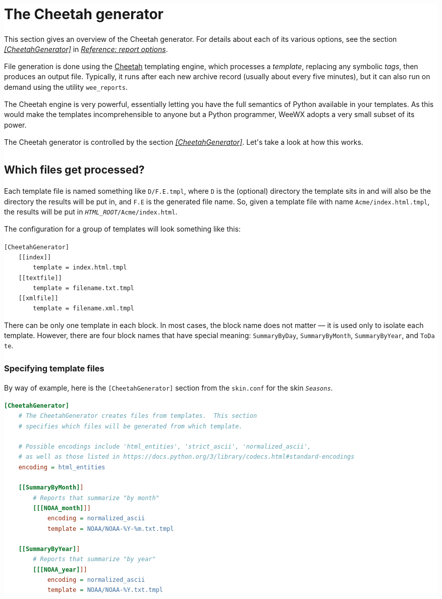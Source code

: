 # The Cheetah generator

This section gives an overview of the Cheetah generator. For details about each of its various options, see the section [_[CheetahGenerator]_](../options_ref#CheetahGenerator) in [_Reference: report options_](../options_ref).

File generation is done using the [Cheetah](https://cheetahtemplate.org/) templating engine, which processes a _template_, replacing any symbolic _tags_, then produces an output file. Typically, it runs after each new archive record (usually about every five minutes), but it can also run on demand using the utility `wee_reports`.

The Cheetah engine is very powerful, essentially letting you have the full semantics of Python available in your templates. As this would make the templates incomprehensible to anyone but a Python programmer, WeeWX adopts a very small subset of its power.

The Cheetah generator is controlled by the section  [_[CheetahGenerator]_](../options_ref#CheetahGenerator). Let's take a look at how this works.

## Which files get processed?

Each template file is named something like `D/F.E.tmpl`, where `D` is the (optional) directory the template sits in and will also be the directory the results will be put in, and `F.E` is the generated file name. So, given a template file with name `Acme/index.html.tmpl`, the results will be put in <code><em>HTML_ROOT</em>/Acme/index.html</code>.

The configuration for a group of templates will look something like this:

```init
[CheetahGenerator]
    [[index]]
        template = index.html.tmpl
    [[textfile]]
        template = filename.txt.tmpl
    [[xmlfile]]
        template = filename.xml.tmpl
```

There can be only one template in each block. In most cases, the block name does not matter — it is used only to isolate each template. However, there are four block names that have special meaning: `SummaryByDay`, `SummaryByMonth`, `SummaryByYear`, and `ToDate`.

### Specifying template files

By way of example, here is the `[CheetahGenerator]` section from the `skin.conf` for the skin _`Seasons`_.

```ini linenums="1"
[CheetahGenerator]
    # The CheetahGenerator creates files from templates.  This section
    # specifies which files will be generated from which template.

    # Possible encodings include 'html_entities', 'strict_ascii', 'normalized_ascii',
    # as well as those listed in https://docs.python.org/3/library/codecs.html#standard-encodings
    encoding = html_entities

    [[SummaryByMonth]]
        # Reports that summarize "by month"
        [[[NOAA_month]]]
            encoding = normalized_ascii
            template = NOAA/NOAA-%Y-%m.txt.tmpl

    [[SummaryByYear]]
        # Reports that summarize "by year"
        [[[NOAA_year]]]
            encoding = normalized_ascii
            template = NOAA/NOAA-%Y.txt.tmpl
```